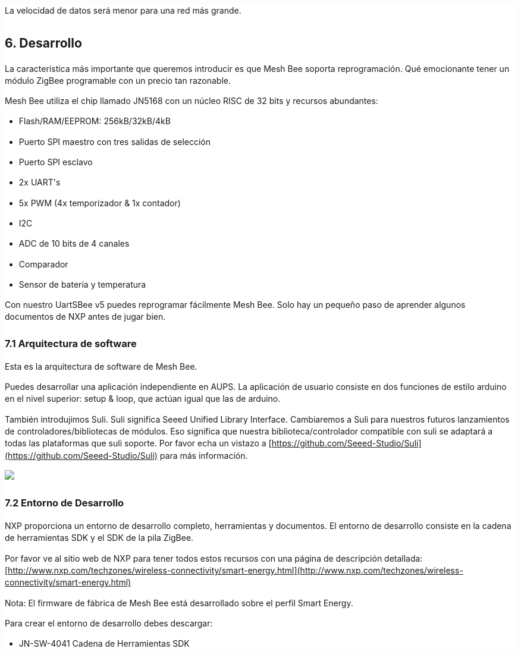 La velocidad de datos será menor para una red más grande.

## 6. Desarrollo

La característica más importante que queremos introducir es que Mesh Bee soporta reprogramación. Qué emocionante tener un módulo ZigBee programable con un precio tan razonable.

Mesh Bee utiliza el chip llamado JN5168 con un núcleo RISC de 32 bits y recursos abundantes:

- Flash/RAM/EEPROM: 256kB/32kB/4kB

- Puerto SPI maestro con tres salidas de selección

- Puerto SPI esclavo

- 2x UART's

- 5x PWM (4x temporizador &amp; 1x contador)

- I2C

- ADC de 10 bits de 4 canales

- Comparador

- Sensor de batería y temperatura

Con nuestro UartSBee v5 puedes reprogramar fácilmente Mesh Bee. Solo hay un pequeño paso de aprender algunos documentos de NXP antes de jugar bien.

### 7.1 Arquitectura de software

Esta es la arquitectura de software de Mesh Bee.

Puedes desarrollar una aplicación independiente en AUPS. La aplicación de usuario consiste en dos funciones de estilo arduino en el nivel superior: setup & loop, que actúan igual que las de arduino.

También introdujimos Suli. Suli significa Seeed Unified Library Interface. Cambiaremos a Suli para nuestros futuros lanzamientos de controladores/bibliotecas de módulos. Eso significa que nuestra biblioteca/controlador compatible con suli se adaptará a todas las plataformas que suli soporte. Por favor echa un vistazo a [https://github.com/Seeed-Studio/Suli](https://github.com/Seeed-Studio/Suli) para más información.

![](https://files.seeedstudio.com/wiki/Mesh_Bee/img/MeshBeeArchitecture0603.jpg)

### 7.2 Entorno de Desarrollo

NXP proporciona un entorno de desarrollo completo, herramientas y documentos. El entorno de desarrollo consiste en la cadena de herramientas SDK y el SDK de la pila ZigBee.

Por favor ve al sitio web de NXP para tener todos estos recursos con una página de descripción detallada: [http://www.nxp.com/techzones/wireless-connectivity/smart-energy.html](http://www.nxp.com/techzones/wireless-connectivity/smart-energy.html)

Nota: El firmware de fábrica de Mesh Bee está desarrollado sobre el perfil Smart Energy.

Para crear el entorno de desarrollo debes descargar:

- JN-SW-4041    Cadena de Herramientas SDK
